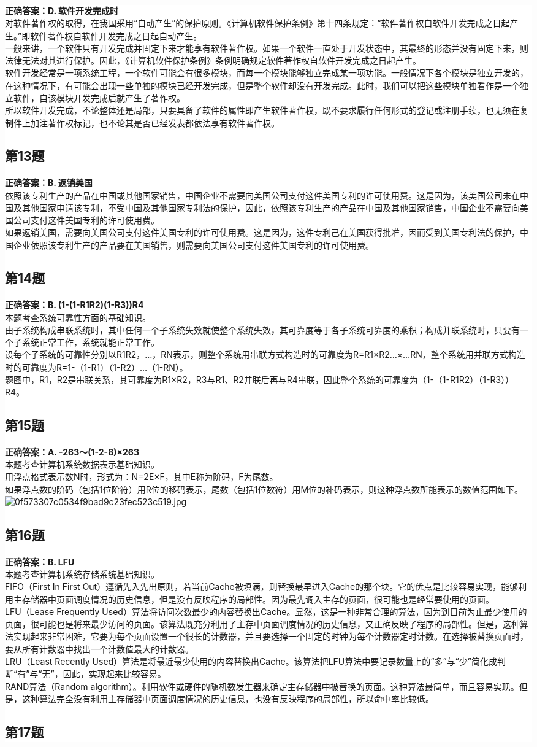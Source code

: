 **正确答案：D. 软件开发完成时**  
对软件著作权的取得，在我国采用“自动产生”的保护原则。《计算机软件保护条例》第十四条规定：“软件著作权自软件开发完成之日起产生。”即软件著作权自软件开发完成之日起自动产生。  
一般来讲，一个软件只有开发完成并固定下来才能享有软件著作权。如果一个软件一直处于开发状态中，其最终的形态并没有固定下来，则法律无法对其进行保护。因此，《计算机软件保护条例》条例明确规定软件著作权自软件开发完成之日起产生。  
软件开发经常是一项系统工程，一个软件可能会有很多模块，而每一个模块能够独立完成某一项功能。一般情况下各个模块是独立开发的，在这种情况下，有可能会出现一些单独的模块已经开发完成，但是整个软件却没有开发完成。此时，我们可以把这些模块单独看作是一个独立软件，自该模块开发完成后就产生了著作权。  
所以软件开发完成，不论整体还是局部，只要具备了软件的属性即产生软件著作权，既不要求履行任何形式的登记或注册手续，也无须在复制件上加注著作权标记，也不论其是否已经发表都依法享有软件著作权。  


## 第13题 ##

**正确答案：B. 返销美国**  
依照该专利生产的产品在中国或其他国家销售，中国企业不需要向美国公司支付这件美国专利的许可使用费。这是因为，该美国公司未在中国及其他国家申请该专利，不受中国及其他国家专利法的保护，因此，依照该专利生产的产品在中国及其他国家销售，中国企业不需要向美国公司支付这件美国专利的许可使用费。  
如果返销美国，需要向美国公司支付这件美国专利的许可使用费。这是因为，这件专利己在美国获得批准，因而受到美国专利法的保护，中国企业依照该专利生产的产品要在美国销售，则需要向美国公司支付这件美国专利的许可使用费。  


## 第14题 ##

**正确答案：B. (1-(1-R1R2)(1-R3))R4**  
本题考查系统可靠性方面的基础知识。  
由子系统构成串联系统时，其中任何一个子系统失效就使整个系统失效，其可靠度等于各子系统可靠度的乘积；构成并联系统时，只要有一个子系统正常工作，系统就能正常工作。  
设每个子系统的可靠性分别以R1R2，…，RN表示，则整个系统用串联方式构造时的可靠度为R=R1×R2…×…RN，整个系统用并联方式构造时的可靠度为R=1-（1-R1）（1-R2）…（1-RN）。  
题图中，R1，R2是串联关系，其可靠度为R1×R2，R3与R1、R2并联后再与R4串联，因此整个系统的可靠度为（1-（1-R1R2）（1-R3））R4。  


## 第15题 ##

**正确答案：A. -263～(1-2\-8)×263**  
本题考查计算机系统数据表示基础知识。  
用浮点格式表示数N时，形式为：N=2E×F，其中E称为阶码，F为尾数。  
如果浮点数的阶码（包括1位阶符）用R位的移码表示，尾数（包括1位数符）用M位的补码表示，则这种浮点数所能表示的数值范围如下。  
![0f573307c0534f9bad9c23fec523c519.jpg][]  


## 第16题 ##

**正确答案：B. LFU**  
本题考查计算机系统存储系统基础知识。  
FIFO（First In First Out）遵循先入先出原则，若当前Cache被填满，则替换最早进入Cache的那个块。它的优点是比较容易实现，能够利用主存储器中页面调度情况的历史信息，但是没有反映程序的局部性。因为最先调入主存的页面，很可能也是经常要使用的页面。  
LFU（Lease Frequently Used）算法将访问次数最少的内容替换出Cache。显然，这是一种非常合理的算法，因为到目前为止最少使用的页面，很可能也是将来最少访问的页面。该算法既充分利用了主存中页面调度情况的历史信息，又正确反映了程序的局部性。但是，这种算法实现起来非常困难，它要为每个页面设置一个很长的计数器，并且要选择一个固定的时钟为每个计数器定时计数。在选择被替换页面时，要从所有计数器中找出一个计数值最大的计数器。  
LRU（Least Recently Used）算法是将最近最少使用的内容替换出Cache。该算法把LFU算法中要记录数量上的“多”与“少”简化成判断“有”与“无”，因此，实现起来比较容易。  
RAND算法（Random algorithm）。利用软件或硬件的随机数发生器来确定主存储器中被替换的页面。这种算法最简单，而且容易实现。但是，这种算法完全没有利用主存储器中页面调度情况的历史信息，也没有反映程序的局部性，所以命中率比较低。  


## 第17题 ##


[0f573307c0534f9bad9c23fec523c519.jpg]: https://www.xkxxkx.cn/file/exam/software/系统分析师/综合知识/第15题/0f573307c0534f9bad9c23fec523c519.jpg
[c5d486fb1845451e96c7cc5132d7c4c8.jpg]: https://www.xkxxkx.cn/file/exam/software/系统分析师/综合知识/第48题/c5d486fb1845451e96c7cc5132d7c4c8.jpg
[c7723f39778a4088b106f6b6de8db1c0.jpg]: https://www.xkxxkx.cn/file/exam/software/系统分析师/综合知识/第51题/c7723f39778a4088b106f6b6de8db1c0.jpg
[f7183a019ce04fefb37c892c5a6823a4.jpg]: https://www.xkxxkx.cn/file/exam/software/系统分析师/综合知识/第52题/f7183a019ce04fefb37c892c5a6823a4.jpg
[7b5f74ce75db4ef085b536d1dbcc0fa3.jpg]: https://www.xkxxkx.cn/file/exam/software/系统分析师/综合知识/第53题/7b5f74ce75db4ef085b536d1dbcc0fa3.jpg
[9be1ba16d7b44bcdae61144079a12655.jpg]: https://www.xkxxkx.cn/file/exam/software/系统分析师/综合知识/第53题/9be1ba16d7b44bcdae61144079a12655.jpg
[d2ffc01790a04987b94185ab5f688021.jpg]: https://www.xkxxkx.cn/file/exam/software/系统分析师/综合知识/第54题/d2ffc01790a04987b94185ab5f688021.jpg
[2991d83f46e142afa54cbd06c1bcb3b2.jpg]: https://www.xkxxkx.cn/file/exam/software/系统分析师/综合知识/第55题/2991d83f46e142afa54cbd06c1bcb3b2.jpg
[8135c252901a4614aaa631b7aef4d8ed.jpg]: https://www.xkxxkx.cn/file/exam/software/系统分析师/综合知识/第55题/8135c252901a4614aaa631b7aef4d8ed.jpg
[655f2569de3b449983ca98a101f89c4e.jpg]: https://www.xkxxkx.cn/file/exam/software/系统分析师/综合知识/第59题/655f2569de3b449983ca98a101f89c4e.jpg
[5bad60b22e0241ccbfc9c3a0c24de25c.jpg]: https://www.xkxxkx.cn/file/exam/software/系统分析师/综合知识/第60题/5bad60b22e0241ccbfc9c3a0c24de25c.jpg